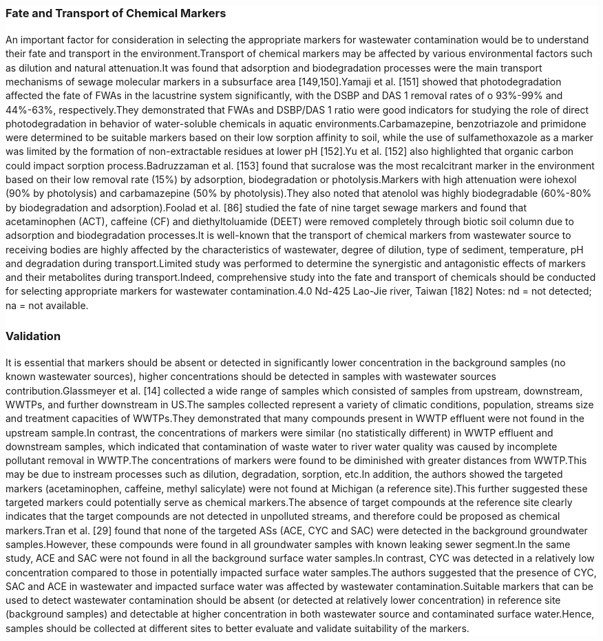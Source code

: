 
### Fate and Transport of Chemical Markers

An important factor for consideration in selecting the appropriate markers for wastewater contamination would be to understand their fate and transport in the environment.Transport of chemical markers may be affected by various environmental factors such as dilution and natural attenuation.It was found that adsorption and biodegradation processes were the main transport mechanisms of sewage molecular markers in a subsurface area [149,150].Yamaji et al. [151] showed that photodegradation affected the fate of FWAs in the lacustrine system significantly, with the DSBP and DAS 1 removal rates of o 93%-99% and 44%-63%, respectively.They demonstrated that FWAs and DSBP/DAS 1 ratio were good indicators for studying the role of direct photodegradation in behavior of water-soluble chemicals in aquatic environments.Carbamazepine, benzotriazole and primidone were determined to be suitable markers based on their low sorption affinity to soil, while the use of sulfamethoxazole as a marker was limited by the formation of non-extractable residues at lower pH [152].Yu et al. [152] also highlighted that organic carbon could impact sorption process.Badruzzaman et al. [153] found that sucralose was the most recalcitrant marker in the environment based on their low removal rate (15%) by adsorption, biodegradation or photolysis.Markers with high attenuation were iohexol (90% by photolysis) and carbamazepine (50% by photolysis).They also noted that atenolol was highly biodegradable (60%-80% by biodegradation and adsorption).Foolad et al. [86] studied the fate of nine target sewage markers and found that acetaminophen (ACT), caffeine (CF) and diethyltoluamide (DEET) were removed completely through biotic soil column due to adsorption and biodegradation processes.It is well-known that the transport of chemical markers from wastewater source to receiving bodies are highly affected by the characteristics of wastewater, degree of dilution, type of sediment, temperature, pH and degradation during transport.Limited study was performed to determine the synergistic and antagonistic effects of markers and their metabolites during transport.Indeed, comprehensive study into the fate and transport of chemicals should be conducted for selecting appropriate markers for wastewater contamination.4.0 Nd-425 Lao-Jie river, Taiwan [182] Notes: nd = not detected; na = not available.


### Validation

It is essential that markers should be absent or detected in significantly lower concentration in the background samples (no known wastewater sources), higher concentrations should be detected in samples with wastewater sources contribution.Glassmeyer et al. [14] collected a wide range of samples which consisted of samples from upstream, downstream, WWTPs, and further downstream in US.The samples collected represent a variety of climatic conditions, population, streams size and treatment capacities of WWTPs.They demonstrated that many compounds present in WWTP effluent were not found in the upstream sample.In contrast, the concentrations of markers were similar (no statistically different) in WWTP effluent and downstream samples, which indicated that contamination of waste water to river water quality was caused by incomplete pollutant removal in WWTP.The concentrations of markers were found to be diminished with greater distances from WWTP.This may be due to instream processes such as dilution, degradation, sorption, etc.In addition, the authors showed the targeted markers (acetaminophen, caffeine, methyl salicylate) were not found at Michigan (a reference site).This further suggested these targeted markers could potentially serve as chemical markers.The absence of target compounds at the reference site clearly indicates that the target compounds are not detected in unpolluted streams, and therefore could be proposed as chemical markers.Tran et al. [29] found that none of the targeted ASs (ACE, CYC and SAC) were detected in the background groundwater samples.However, these compounds were found in all groundwater samples with known leaking sewer segment.In the same study, ACE and SAC were not found in all the background surface water samples.In contrast, CYC was detected in a relatively low concentration compared to those in potentially impacted surface water samples.The authors suggested that the presence of CYC, SAC and ACE in wastewater and impacted surface water was affected by wastewater contamination.Suitable markers that can be used to detect wastewater contamination should be absent (or detected at relatively lower concentration) in reference site (background samples) and detectable at higher concentration in both wastewater source and contaminated surface water.Hence, samples should be collected at different sites to better evaluate and validate suitability of the markers.
